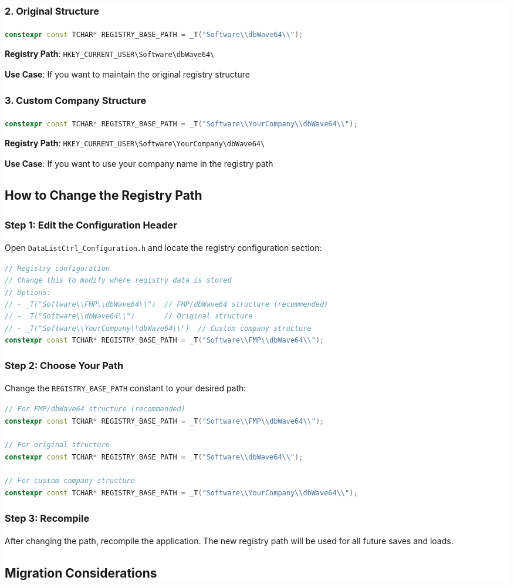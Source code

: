 ### 2. **Original Structure**
```cpp
constexpr const TCHAR* REGISTRY_BASE_PATH = _T("Software\\dbWave64\\");
```
**Registry Path**: `HKEY_CURRENT_USER\Software\dbWave64\`

**Use Case**: If you want to maintain the original registry structure

### 3. **Custom Company Structure**
```cpp
constexpr const TCHAR* REGISTRY_BASE_PATH = _T("Software\\YourCompany\\dbWave64\\");
```
**Registry Path**: `HKEY_CURRENT_USER\Software\YourCompany\dbWave64\`

**Use Case**: If you want to use your company name in the registry path

## How to Change the Registry Path

### Step 1: Edit the Configuration Header

Open `DataListCtrl_Configuration.h` and locate the registry configuration section:

```cpp
// Registry configuration
// Change this to modify where registry data is stored
// Options:
// - _T("Software\\FMP\\dbWave64\\")  // FMP/dbWave64 structure (recommended)
// - _T("Software\\dbWave64\\")       // Original structure
// - _T("Software\\YourCompany\\dbWave64\\")  // Custom company structure
constexpr const TCHAR* REGISTRY_BASE_PATH = _T("Software\\FMP\\dbWave64\\");
```

### Step 2: Choose Your Path

Change the `REGISTRY_BASE_PATH` constant to your desired path:

```cpp
// For FMP/dbWave64 structure (recommended)
constexpr const TCHAR* REGISTRY_BASE_PATH = _T("Software\\FMP\\dbWave64\\");

// For original structure
constexpr const TCHAR* REGISTRY_BASE_PATH = _T("Software\\dbWave64\\");

// For custom company structure
constexpr const TCHAR* REGISTRY_BASE_PATH = _T("Software\\YourCompany\\dbWave64\\");
```

### Step 3: Recompile

After changing the path, recompile the application. The new registry path will be used for all future saves and loads.

## Migration Considerations

